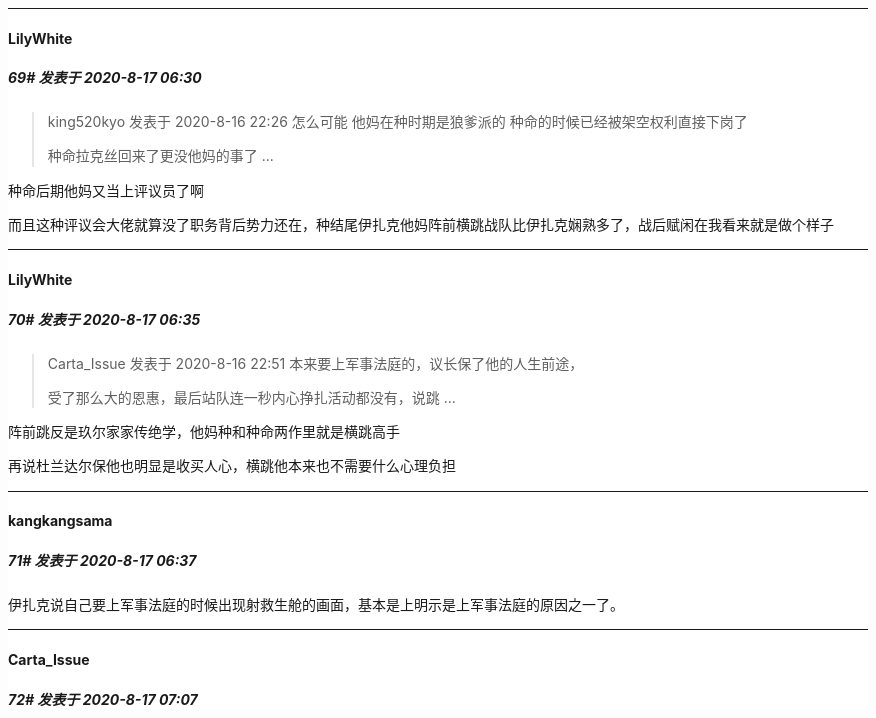 




-----

####  LilyWhite  
##### 69#       发表于 2020-8-17 06:30



<blockquote>king520kyo 发表于 2020-8-16 22:26
怎么可能 他妈在种时期是狼爹派的 种命的时候已经被架空权利直接下岗了 

种命拉克丝回来了更没他妈的事了 ...</blockquote>
种命后期他妈又当上评议员了啊


而且这种评议会大佬就算没了职务背后势力还在，种结尾伊扎克他妈阵前横跳战队比伊扎克娴熟多了，战后赋闲在我看来就是做个样子







-----

####  LilyWhite  
##### 70#       发表于 2020-8-17 06:35



<blockquote>Carta_Issue 发表于 2020-8-16 22:51
本来要上军事法庭的，议长保了他的人生前途，

受了那么大的恩惠，最后站队连一秒内心挣扎活动都没有，说跳 ...</blockquote>
阵前跳反是玖尔家家传绝学，他妈种和种命两作里就是横跳高手

再说杜兰达尔保他也明显是收买人心，横跳他本来也不需要什么心理负担







-----

####  kangkangsama  
##### 71#       发表于 2020-8-17 06:37




伊扎克说自己要上军事法庭的时候出现射救生舱的画面，基本是上明示是上军事法庭的原因之一了。







-----

####  Carta_Issue  
##### 72#       发表于 2020-8-17 07:07

